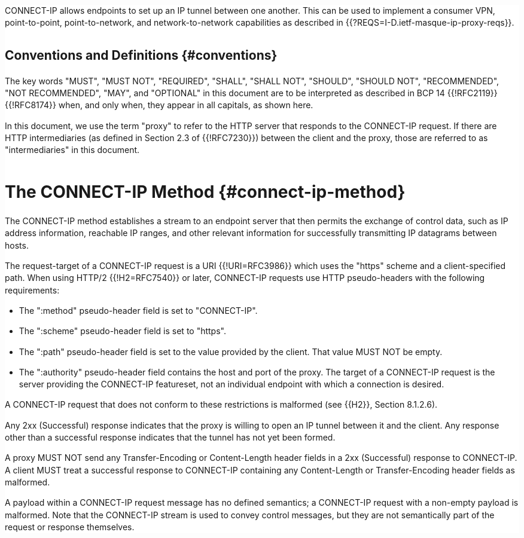 CONNECT-IP allows endpoints to set up an IP tunnel between one another. This
can be used to implement a consumer VPN, point-to-point, point-to-network, and
network-to-network capabilities as described in
{{?REQS=I-D.ietf-masque-ip-proxy-reqs}}.


## Conventions and Definitions {#conventions}

The key words "MUST", "MUST NOT", "REQUIRED", "SHALL", "SHALL NOT", "SHOULD",
"SHOULD NOT", "RECOMMENDED", "NOT RECOMMENDED", "MAY", and "OPTIONAL" in this
document are to be interpreted as described in BCP 14 {{!RFC2119}} {{!RFC8174}}
when, and only when, they appear in all capitals, as shown here.

In this document, we use the term "proxy" to refer to the HTTP server that
responds to the CONNECT-IP request. If there are
HTTP intermediaries (as defined in Section 2.3 of {{!RFC7230}}) between the
client and the proxy, those are referred to as "intermediaries" in this
document.


# The CONNECT-IP Method {#connect-ip-method}

The CONNECT-IP method establishes a stream to an endpoint server that then
permits the exchange of control data, such as IP address information, reachable
IP ranges, and other relevant information for successfully transmitting IP
datagrams between hosts.

The request-target of a CONNECT-IP request is a URI {{!URI=RFC3986}} which uses
the "https" scheme and a client-specified path. When using HTTP/2
{{!H2=RFC7540}} or later, CONNECT-IP requests use HTTP pseudo-headers with the
following requirements:

* The ":method" pseudo-header field is set to "CONNECT-IP".

* The ":scheme" pseudo-header field is set to "https".

* The ":path" pseudo-header field is set to the value provided by the
  client. That value MUST NOT be empty.

* The ":authority" pseudo-header field contains the host and port of the proxy.
  The target of a CONNECT-IP request is the server providing the CONNECT-IP
  featureset, not an individual endpoint with which a connection is desired.

A CONNECT-IP request that does not conform to these restrictions is
malformed (see {{H2}}, Section 8.1.2.6).

Any 2xx (Successful) response indicates that the proxy is willing to open an IP
tunnel between it and the client. Any response other than a successful response
indicates that the tunnel has not yet been formed.

A proxy MUST NOT send any Transfer-Encoding or Content-Length header fields in
a 2xx (Successful) response to CONNECT-IP. A client MUST treat a successful
response to CONNECT-IP containing any Content-Length or Transfer-Encoding
header fields as malformed.

A payload within a CONNECT-IP request message has no defined semantics; a
CONNECT-IP request with a non-empty payload is malformed. Note that the
CONNECT-IP stream is used to convey control messages, but they are not
semantically part of the request or response themselves.
